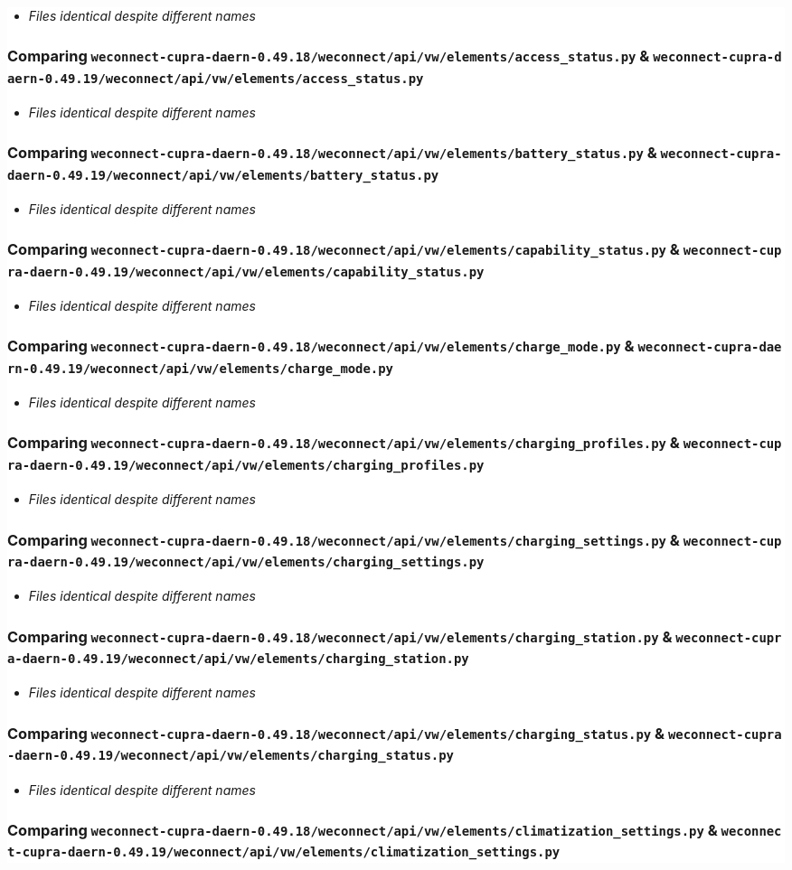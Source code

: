  * *Files identical despite different names*

### Comparing `weconnect-cupra-daern-0.49.18/weconnect/api/vw/elements/access_status.py` & `weconnect-cupra-daern-0.49.19/weconnect/api/vw/elements/access_status.py`

 * *Files identical despite different names*

### Comparing `weconnect-cupra-daern-0.49.18/weconnect/api/vw/elements/battery_status.py` & `weconnect-cupra-daern-0.49.19/weconnect/api/vw/elements/battery_status.py`

 * *Files identical despite different names*

### Comparing `weconnect-cupra-daern-0.49.18/weconnect/api/vw/elements/capability_status.py` & `weconnect-cupra-daern-0.49.19/weconnect/api/vw/elements/capability_status.py`

 * *Files identical despite different names*

### Comparing `weconnect-cupra-daern-0.49.18/weconnect/api/vw/elements/charge_mode.py` & `weconnect-cupra-daern-0.49.19/weconnect/api/vw/elements/charge_mode.py`

 * *Files identical despite different names*

### Comparing `weconnect-cupra-daern-0.49.18/weconnect/api/vw/elements/charging_profiles.py` & `weconnect-cupra-daern-0.49.19/weconnect/api/vw/elements/charging_profiles.py`

 * *Files identical despite different names*

### Comparing `weconnect-cupra-daern-0.49.18/weconnect/api/vw/elements/charging_settings.py` & `weconnect-cupra-daern-0.49.19/weconnect/api/vw/elements/charging_settings.py`

 * *Files identical despite different names*

### Comparing `weconnect-cupra-daern-0.49.18/weconnect/api/vw/elements/charging_station.py` & `weconnect-cupra-daern-0.49.19/weconnect/api/vw/elements/charging_station.py`

 * *Files identical despite different names*

### Comparing `weconnect-cupra-daern-0.49.18/weconnect/api/vw/elements/charging_status.py` & `weconnect-cupra-daern-0.49.19/weconnect/api/vw/elements/charging_status.py`

 * *Files identical despite different names*

### Comparing `weconnect-cupra-daern-0.49.18/weconnect/api/vw/elements/climatization_settings.py` & `weconnect-cupra-daern-0.49.19/weconnect/api/vw/elements/climatization_settings.py`
